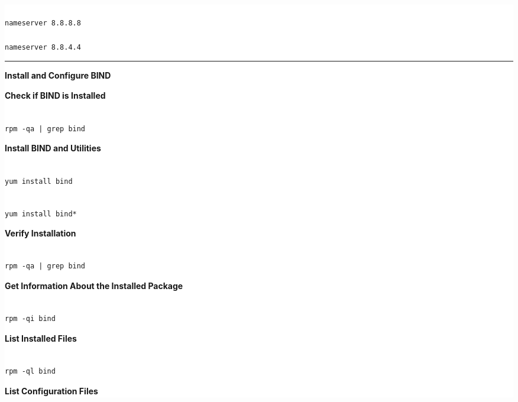 ```

nameserver 8.8.8.8

nameserver 8.8.4.4

```

---

**Install and Configure BIND**

**Check if BIND is Installed**

```

rpm -qa | grep bind

```

**Install BIND and Utilities**

```

yum install bind

```

```

yum install bind*

```

**Verify Installation**

```

rpm -qa | grep bind

```

**Get Information About the Installed Package**

```

rpm -qi bind

```

**List Installed Files**

```

rpm -ql bind

```

**List Configuration Files**
